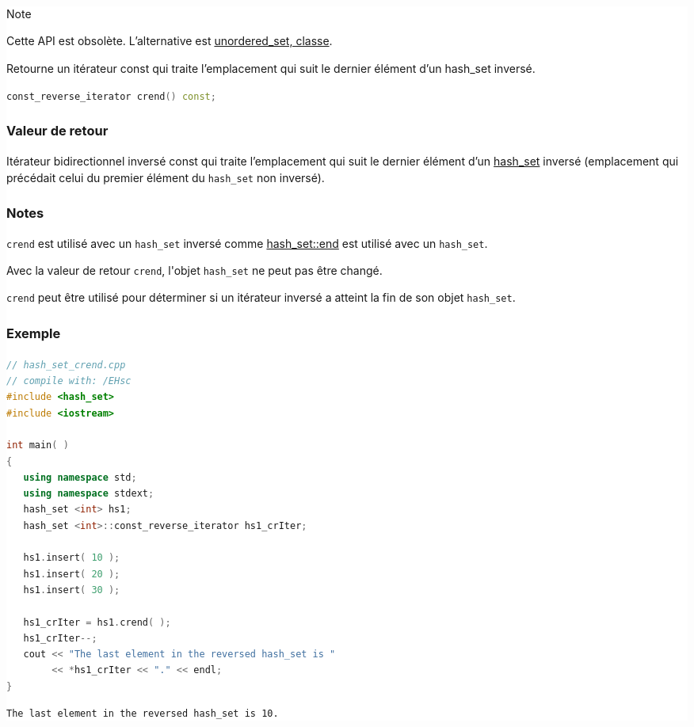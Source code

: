 > [!NOTE]
> Cette API est obsolète. L’alternative est [unordered_set, classe](../standard-library/unordered-set-class.md).

Retourne un itérateur const qui traite l’emplacement qui suit le dernier élément d’un hash_set inversé.

```cpp
const_reverse_iterator crend() const;
```

### <a name="return-value"></a>Valeur de retour

Itérateur bidirectionnel inversé const qui traite l’emplacement qui suit le dernier élément d’un [hash_set](../standard-library/hash-set-class.md) inversé (emplacement qui précédait celui du premier élément du `hash_set` non inversé).

### <a name="remarks"></a>Notes

`crend` est utilisé avec un `hash_set` inversé comme [hash_set::end](#end) est utilisé avec un `hash_set`.

Avec la valeur de retour `crend`, l'objet `hash_set` ne peut pas être changé.

`crend` peut être utilisé pour déterminer si un itérateur inversé a atteint la fin de son objet `hash_set`.

### <a name="example"></a>Exemple

```cpp
// hash_set_crend.cpp
// compile with: /EHsc
#include <hash_set>
#include <iostream>

int main( )
{
   using namespace std;
   using namespace stdext;
   hash_set <int> hs1;
   hash_set <int>::const_reverse_iterator hs1_crIter;

   hs1.insert( 10 );
   hs1.insert( 20 );
   hs1.insert( 30 );

   hs1_crIter = hs1.crend( );
   hs1_crIter--;
   cout << "The last element in the reversed hash_set is "
        << *hs1_crIter << "." << endl;
}
```

```Output
The last element in the reversed hash_set is 10.
```
